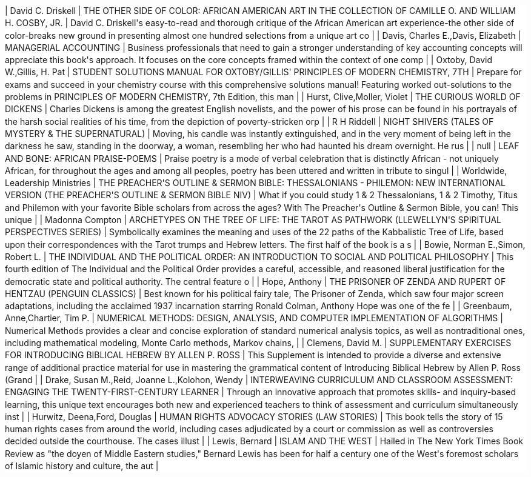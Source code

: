 | David C. Driskell | THE OTHER SIDE OF COLOR: AFRICAN AMERICAN ART IN THE COLLECTION OF CAMILLE O. AND WILLIAM H. COSBY, JR. | David C. Driskell's easy-to-read and thorough critique of the African American art experience-the other side of color-breaks new ground in presenting almost one hundred selections from a unique art co |
| Davis, Charles E.,Davis, Elizabeth | MANAGERIAL ACCOUNTING | Business professionals that need to gain a stronger understanding of key accounting concepts will appreciate this book's approach. It focuses on the core concepts framed within the context of one comp |
| Oxtoby, David W.,Gillis, H. Pat | STUDENT SOLUTIONS MANUAL FOR OXTOBY/GILLIS' PRINCIPLES OF MODERN CHEMISTRY, 7TH | Prepare for exams and succeed in your chemistry course with this comprehensive solutions manual! Featuring worked out-solutions to the problems in PRINCIPLES OF MODERN CHEMISTRY, 7th Edition, this man |
| Hurst, Clive,Moller, Violet | THE CURIOUS WORLD OF DICKENS | Charles Dickens is among the greatest English novelists, and the power of his prose can be found in his portrayals of the harsh social realities of his time, from the depiction of poverty-stricken orp |
| R H Riddell | NIGHT SHIVERS (TALES OF MYSTERY &AMP; THE SUPERNATURAL) | Moving, his candle was instantly extinguished, and in the very moment of being left in the darkness he saw, standing in the doorway, a woman, resembling her who had haunted his dream overnight. He rus |
| null | LEAF AND BONE: AFRICAN PRAISE-POEMS | Praise poetry is a mode of verbal celebration that is distinctly African - not uniquely African, for throughout the ages and among all peoples, poetry has been uttered and written in tribute to singul |
| Worldwide, Leadership Ministries | THE PREACHER'S OUTLINE &AMP; SERMON BIBLE: THESSALONIANS - PHILEMON: NEW INTERNATIONAL VERSION (THE PREACHER'S OUTLINE &AMP; SERMON BIBLE NIV) | What if you could study 1 & 2 Thessalonians, 1 & 2 Timothy, Titus and Philemon with your favorite Bible scholars from across the ages? With The Preacher's Outline & Sermon Bible, you can! This unique  |
| Madonna Compton | ARCHETYPES ON THE TREE OF LIFE: THE TAROT AS PATHWORK (LLEWELLYN'S SPIRITUAL PERSPECTIVES SERIES) | Symbolically examines the meaning and uses of the 22 paths of the Kabbalistic Tree of Life, based upon their correspondences with the Tarot trumps and Hebrew letters. The first half of the book is a s |
| Bowie, Norman E.,Simon, Robert L. | THE INDIVIDUAL AND THE POLITICAL ORDER: AN INTRODUCTION TO SOCIAL AND POLITICAL PHILOSOPHY | This fourth edition of The Individual and the Political Order provides a careful, accessible, and reasoned liberal justification for the democratic state and political authority. The central feature o |
| Hope, Anthony | THE PRISONER OF ZENDA AND RUPERT OF HENTZAU (PENGUIN CLASSICS) | Best known for his political fairy tale, The Prisoner of Zenda, which saw four major screen adaptations, including the acclaimed 1937 incarnation starring Ronald Colman, Anthony Hope was one of the fe |
| Greenbaum, Anne,Chartier, Tim P. | NUMERICAL METHODS: DESIGN, ANALYSIS, AND COMPUTER IMPLEMENTATION OF ALGORITHMS |  Numerical Methods provides a clear and concise exploration of standard numerical analysis topics, as well as nontraditional ones, including mathematical modeling, Monte Carlo methods, Markov chains,  |
| Clemens, David M. | SUPPLEMENTARY EXERCISES FOR INTRODUCING BIBLICAL HEBREW BY ALLEN P. ROSS | This Supplement is intended to provide a diverse and extensive range of additional practice material for use in mastering the grammatical content of Introducing Biblical Hebrew by Allen P. Ross (Grand |
| Drake, Susan M.,Reid, Joanne L.,Kolohon, Wendy | INTERWEAVING CURRICULUM AND CLASSROOM ASSESSMENT: ENGAGING THE TWENTY-FIRST-CENTURY LEARNER | Through an innovative approach that promotes skills- and inquiry-based learning, this unique text encourages both new and experienced teachers to think of assessment and curriculum simultaneously inst |
| Hurwitz, Deena,Ford, Douglas | HUMAN RIGHTS ADVOCACY STORIES (LAW STORIES) | This book tells the story of 15 human rights cases from around the world, including cases adjudicated by a court or commission as well as controversies decided outside the courthouse. The cases illust |
| Lewis, Bernard | ISLAM AND THE WEST | Hailed in The New York Times Book Review as "the doyen of Middle Eastern studies," Bernard Lewis has been for half a century one of the West's foremost scholars of Islamic history and culture, the aut |
